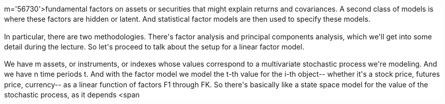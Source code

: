   m='56730'>fundamental</span> <span m='57200'>factors</span> <span
  m='57730'>on</span> <span m='57920'>assets</span> <span m='58560'>or</span>
  <span m='58720'>securities</span> <span m='59690'>that</span> <span
  m='59780'>might</span> <span m='59990'>explain</span> <span
  m='60940'>returns</span> <span m='61460'>and</span> <span
  m='61570'>covariances.</span> <span m='63070'>A</span> <span
  m='63190'>second</span> <span m='63790'>class</span> <span m='64110'>of</span>
  <span m='64190'>models</span> <span m='65030'>is</span> <span
  m='65200'>where</span> <span m='65510'>these</span> <span
  m='66000'>factors</span> <span m='66490'>are</span> <span
  m='67120'>hidden</span> <span m='67730'>or</span> <span
  m='67950'>latent.</span> <span m='68930'>And</span> <span
  m='69230'>statistical</span> <span m='69850'>factor</span> <span
  m='70260'>models</span> <span m='70990'>are</span> <span m='71110'>then</span>
  <span m='71850'>used</span> <span m='72330'>to</span> <span
  m='73150'>specify</span> <span m='73800'>these</span> <span
  m='74050'>models.</span> </p><p><span m='75240'>In</span> <span
  m='75420'>particular,</span> <span m='75910'>there</span> <span
  m='76060'>are</span> <span m='76120'>two</span> <span
  m='76280'>methodologies.</span> <span m='77110'>There's</span> <span
  m='77350'>factor</span> <span m='77810'>analysis</span> <span
  m='79190'>and</span> <span m='79410'>principal</span> <span
  m='79720'>components</span> <span m='80250'>analysis,</span> <span
  m='81310'>which</span> <span m='81570'>we'll</span> <span m='82020'>get</span>
  <span m='82160'>into</span> <span m='82360'>some</span> <span
  m='82560'>detail</span> <span m='83060'>during</span> <span
  m='83320'>the</span> <span m='83440'>lecture.</span> <span m='84930'>So</span>
  <span m='85540'>let's</span> <span m='85760'>proceed</span> <span
  m='87646'>to</span> <span m='88040'>talk</span> <span m='88430'>about</span>
  <span m='89090'>the</span> <span m='89210'>setup</span> <span
  m='89560'>for</span> <span m='90290'>a</span> <span m='90410'>linear</span>
  <span m='90740'>factor</span> <span m='91200'>model.</span> </p><p><span
  m='93410'>We</span> <span m='93840'>have</span> <span m='94630'>m</span> <span
  m='94960'>assets,</span> <span m='95840'>or</span> <span
  m='96070'>instruments,</span> <span m='96890'>or</span> <span
  m='97040'>indexes</span> <span m='98540'>whose</span> <span
  m='98860'>values</span> <span m='100530'>correspond</span> <span m='100970'>to
  a</span> <span m='101320'>multivariate</span> <span
  m='101910'>stochastic</span> <span m='102250'>process</span> <span
  m='102710'>we're</span> <span m='102840'>modeling.</span> <span
  m='104030'>And</span> <span m='104170'>we</span> <span m='104280'>have</span>
  <span m='104620'>n</span> <span m='104910'>time</span> <span
  m='105230'>periods</span> <span m='105720'>t.</span> <span
  m='107530'>And</span> <span m='108406'>with</span> <span m='109200'>the</span>
  <span m='109440'>factor</span> <span m='109880'>model</span> <span
  m='110330'>we</span> <span m='110610'>model</span> <span m='111920'>the</span>
  <span m='112070'>t-th</span> <span m='112290'>value</span> <span
  m='112840'>for</span> <span m='113100'>the</span> <span m='113260'>i-th</span>
  <span m='115650'>object--</span> <span m='116510'>whether</span> <span
  m='116650'>it's</span> <span m='116760'>a</span> <span m='116820'>stock</span>
  <span m='117250'>price,</span> <span m='117750'>futures</span> <span
  m='118140'>price,</span> <span m='118530'>currency--</span> <span
  m='119660'>as</span> <span m='120210'>a</span> <span m='120350'>linear</span>
  <span m='120720'>function</span> <span m='122030'>of</span> <span
  m='123970'>factors</span> <span m='124750'>F1</span> <span
  m='125430'>through</span> <span m='125790'>FK.</span> <span
  m='127360'>So</span> <span m='128180'>there's</span> <span
  m='128370'>basically</span> <span m='129150'>like</span> <span
  m='129419'>a</span> <span m='129550'>state</span> <span
  m='129930'>space</span> <span m='130320'>model</span> <span
  m='130690'>for</span> <span m='131120'>the</span> <span
  m='131260'>value</span> <span m='131820'>of</span> <span m='131980'>the</span>
  <span m='132120'>stochastic</span> <span m='132660'>process, as</span> <span
  m='133400'>it</span> <span m='133500'>depends</span> <span
